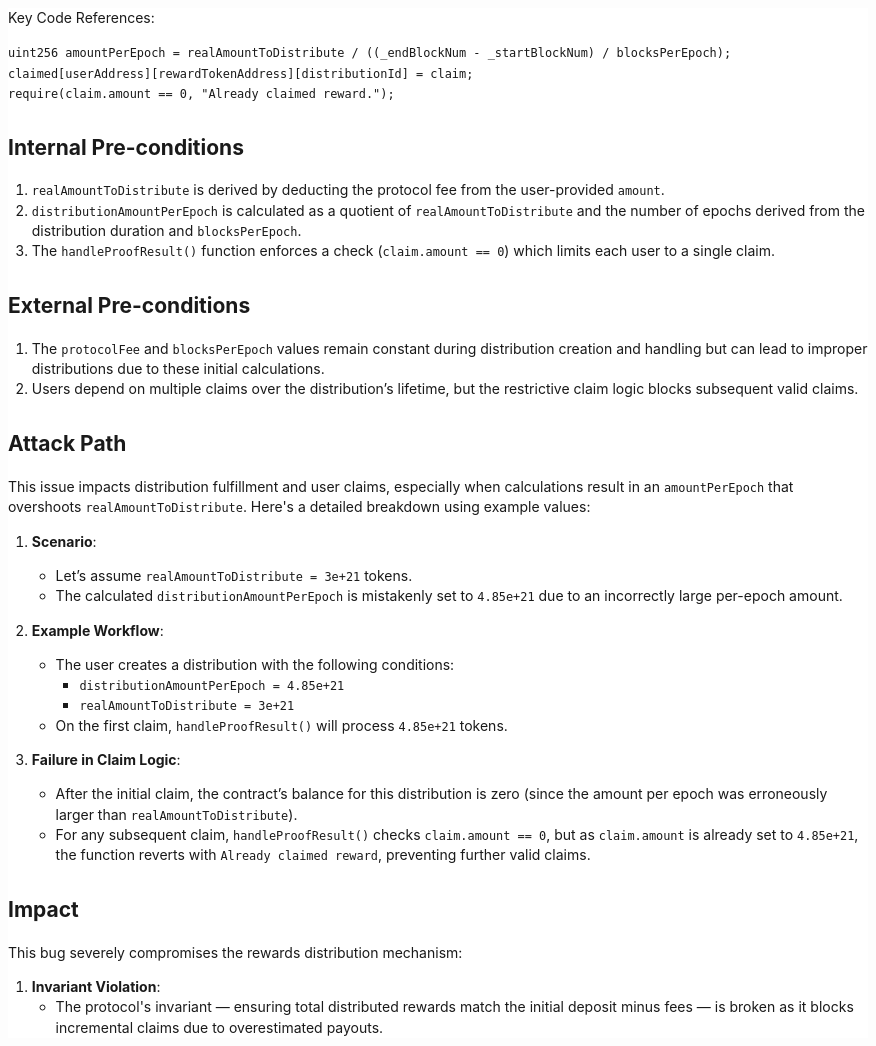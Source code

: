 Key Code References:
```solidity
uint256 amountPerEpoch = realAmountToDistribute / ((_endBlockNum - _startBlockNum) / blocksPerEpoch);
claimed[userAddress][rewardTokenAddress][distributionId] = claim;
require(claim.amount == 0, "Already claimed reward.");
```

## Internal Pre-conditions
1. `realAmountToDistribute` is derived by deducting the protocol fee from the user-provided `amount`.
2. `distributionAmountPerEpoch` is calculated as a quotient of `realAmountToDistribute` and the number of epochs derived from the distribution duration and `blocksPerEpoch`.
3. The `handleProofResult()` function enforces a check (`claim.amount == 0`) which limits each user to a single claim.

## External Pre-conditions
1. The `protocolFee` and `blocksPerEpoch` values remain constant during distribution creation and handling but can lead to improper distributions due to these initial calculations.
2. Users depend on multiple claims over the distribution’s lifetime, but the restrictive claim logic blocks subsequent valid claims.

## Attack Path
This issue impacts distribution fulfillment and user claims, especially when calculations result in an `amountPerEpoch` that overshoots `realAmountToDistribute`. Here's a detailed breakdown using example values:

1. **Scenario**:
   - Let’s assume `realAmountToDistribute = 3e+21` tokens.
   - The calculated `distributionAmountPerEpoch` is mistakenly set to `4.85e+21` due to an incorrectly large per-epoch amount.
   
2. **Example Workflow**:
   - The user creates a distribution with the following conditions:
     - `distributionAmountPerEpoch = 4.85e+21`
     - `realAmountToDistribute = 3e+21`
   - On the first claim, `handleProofResult()` will process `4.85e+21` tokens.
   
3. **Failure in Claim Logic**:
   - After the initial claim, the contract’s balance for this distribution is zero (since the amount per epoch was erroneously larger than `realAmountToDistribute`).
   - For any subsequent claim, `handleProofResult()` checks `claim.amount == 0`, but as `claim.amount` is already set to `4.85e+21`, the function reverts with `Already claimed reward`, preventing further valid claims.

## Impact
This bug severely compromises the rewards distribution mechanism:
1. **Invariant Violation**:
   - The protocol's invariant — ensuring total distributed rewards match the initial deposit minus fees — is broken as it blocks incremental claims due to overestimated payouts.
